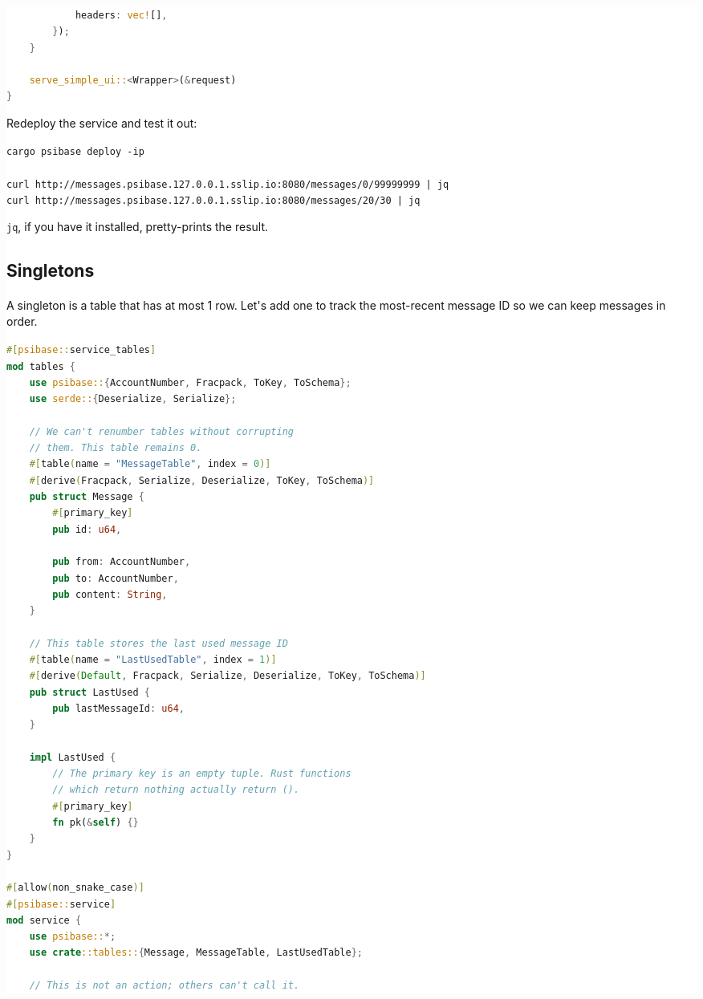 ```rust
            headers: vec![],
        });
    }

    serve_simple_ui::<Wrapper>(&request)
}
```

Redeploy the service and test it out:

```
cargo psibase deploy -ip

curl http://messages.psibase.127.0.0.1.sslip.io:8080/messages/0/99999999 | jq
curl http://messages.psibase.127.0.0.1.sslip.io:8080/messages/20/30 | jq
```

`jq`, if you have it installed, pretty-prints the result.

## Singletons

A singleton is a table that has at most 1 row. Let's add one to track the most-recent message ID so we can keep messages in order.

```rust
#[psibase::service_tables]
mod tables {
    use psibase::{AccountNumber, Fracpack, ToKey, ToSchema};
    use serde::{Deserialize, Serialize};

    // We can't renumber tables without corrupting
    // them. This table remains 0.
    #[table(name = "MessageTable", index = 0)]
    #[derive(Fracpack, Serialize, Deserialize, ToKey, ToSchema)]
    pub struct Message {
        #[primary_key]
        pub id: u64,

        pub from: AccountNumber,
        pub to: AccountNumber,
        pub content: String,
    }

    // This table stores the last used message ID
    #[table(name = "LastUsedTable", index = 1)]
    #[derive(Default, Fracpack, Serialize, Deserialize, ToKey, ToSchema)]
    pub struct LastUsed {
        pub lastMessageId: u64,
    }

    impl LastUsed {
        // The primary key is an empty tuple. Rust functions
        // which return nothing actually return ().
        #[primary_key]
        fn pk(&self) {}
    }
}

#[allow(non_snake_case)]
#[psibase::service]
mod service {
    use psibase::*;
    use crate::tables::{Message, MessageTable, LastUsedTable};

    // This is not an action; others can't call it.
```
